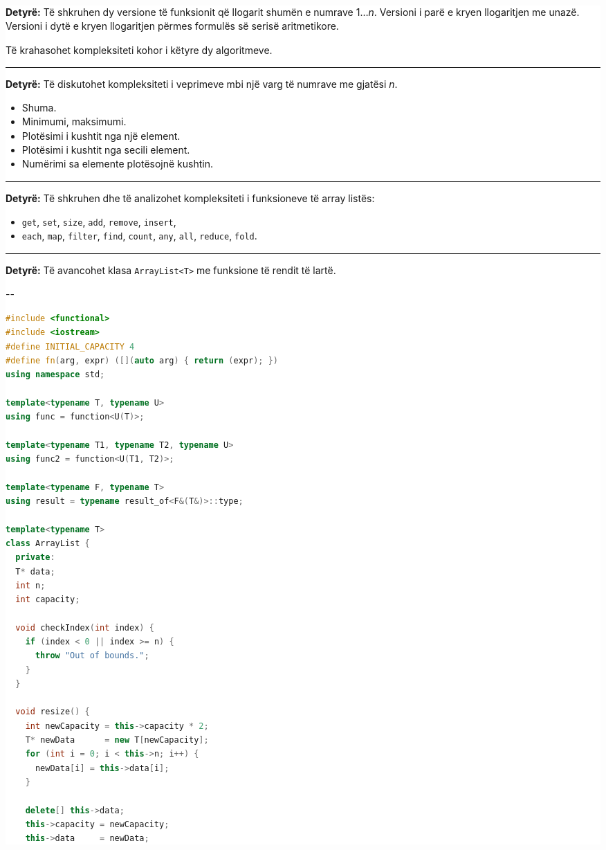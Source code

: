 
**Detyrë:** Të shkruhen dy versione të funksionit që llogarit shumën e numrave $1\dots n$.
Versioni i parë e kryen llogaritjen me unazë.
Versioni i dytë e kryen llogaritjen përmes formulës së serisë aritmetikore.

Të krahasohet kompleksiteti kohor i këtyre dy algoritmeve.

---

**Detyrë:** Të diskutohet kompleksiteti i veprimeve mbi një varg të numrave me gjatësi $n$.

- Shuma.
- Minimumi, maksimumi.
- Plotësimi i kushtit nga një element.
- Plotësimi i kushtit nga secili element.
- Numërimi sa elemente plotësojnë kushtin.

---

**Detyrë:** Të shkruhen dhe të analizohet kompleksiteti i funksioneve të array listës:

- `get`, `set`, `size`, `add`, `remove`, `insert`,
- `each`, `map`, `filter`, `find`, `count`, `any`, `all`, `reduce`, `fold`.

---

**Detyrë:** Të avancohet klasa `ArrayList<T>` me funksione të rendit të lartë.

--

```cpp
#include <functional>
#include <iostream>
#define INITIAL_CAPACITY 4
#define fn(arg, expr) ([](auto arg) { return (expr); })
using namespace std;

template<typename T, typename U>
using func = function<U(T)>;

template<typename T1, typename T2, typename U>
using func2 = function<U(T1, T2)>;

template<typename F, typename T>
using result = typename result_of<F&(T&)>::type;

template<typename T>
class ArrayList {
  private:
  T* data;
  int n;
  int capacity;

  void checkIndex(int index) {
    if (index < 0 || index >= n) {
      throw "Out of bounds.";
    }
  }

  void resize() {
    int newCapacity = this->capacity * 2;
    T* newData      = new T[newCapacity];
    for (int i = 0; i < this->n; i++) {
      newData[i] = this->data[i];
    }

    delete[] this->data;
    this->capacity = newCapacity;
    this->data     = newData;
```